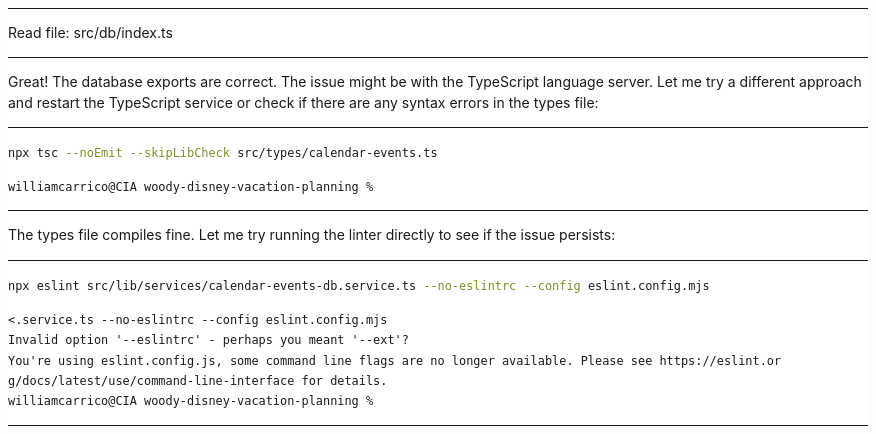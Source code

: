 </details>

---

Read file: src/db/index.ts

---

Great! The database exports are correct. The issue might be with the TypeScript language server. Let me try a different approach and restart the TypeScript service or check if there are any syntax errors in the types file:

---

```bash
npx tsc --noEmit --skipLibCheck src/types/calendar-events.ts
```

```
williamcarrico@CIA woody-disney-vacation-planning % 

```

---

The types file compiles fine. Let me try running the linter directly to see if the issue persists:

---

```bash
npx eslint src/lib/services/calendar-events-db.service.ts --no-eslintrc --config eslint.config.mjs
```

```
<.service.ts --no-eslintrc --config eslint.config.mjs
Invalid option '--eslintrc' - perhaps you meant '--ext'?
You're using eslint.config.js, some command line flags are no longer available. Please see https://eslint.or
g/docs/latest/use/command-line-interface for details.
williamcarrico@CIA woody-disney-vacation-planning %
```

---

